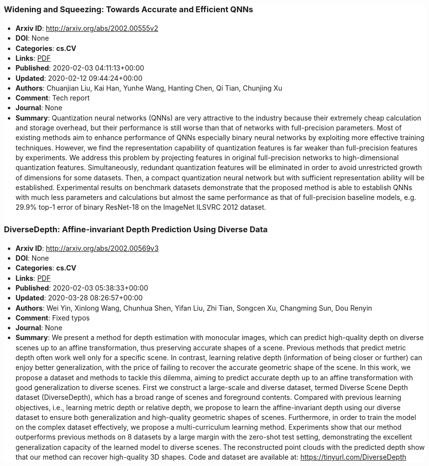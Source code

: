 

### Widening and Squeezing: Towards Accurate and Efficient QNNs
- **Arxiv ID**: http://arxiv.org/abs/2002.00555v2
- **DOI**: None
- **Categories**: **cs.CV**
- **Links**: [PDF](http://arxiv.org/pdf/2002.00555v2)
- **Published**: 2020-02-03 04:11:13+00:00
- **Updated**: 2020-02-12 09:44:24+00:00
- **Authors**: Chuanjian Liu, Kai Han, Yunhe Wang, Hanting Chen, Qi Tian, Chunjing Xu
- **Comment**: Tech report
- **Journal**: None
- **Summary**: Quantization neural networks (QNNs) are very attractive to the industry because their extremely cheap calculation and storage overhead, but their performance is still worse than that of networks with full-precision parameters. Most of existing methods aim to enhance performance of QNNs especially binary neural networks by exploiting more effective training techniques. However, we find the representation capability of quantization features is far weaker than full-precision features by experiments. We address this problem by projecting features in original full-precision networks to high-dimensional quantization features. Simultaneously, redundant quantization features will be eliminated in order to avoid unrestricted growth of dimensions for some datasets. Then, a compact quantization neural network but with sufficient representation ability will be established. Experimental results on benchmark datasets demonstrate that the proposed method is able to establish QNNs with much less parameters and calculations but almost the same performance as that of full-precision baseline models, e.g. $29.9\%$ top-1 error of binary ResNet-18 on the ImageNet ILSVRC 2012 dataset.



### DiverseDepth: Affine-invariant Depth Prediction Using Diverse Data
- **Arxiv ID**: http://arxiv.org/abs/2002.00569v3
- **DOI**: None
- **Categories**: **cs.CV**
- **Links**: [PDF](http://arxiv.org/pdf/2002.00569v3)
- **Published**: 2020-02-03 05:38:33+00:00
- **Updated**: 2020-03-28 08:26:57+00:00
- **Authors**: Wei Yin, Xinlong Wang, Chunhua Shen, Yifan Liu, Zhi Tian, Songcen Xu, Changming Sun, Dou Renyin
- **Comment**: Fixed typos
- **Journal**: None
- **Summary**: We present a method for depth estimation with monocular images, which can predict high-quality depth on diverse scenes up to an affine transformation, thus preserving accurate shapes of a scene. Previous methods that predict metric depth often work well only for a specific scene. In contrast, learning relative depth (information of being closer or further) can enjoy better generalization, with the price of failing to recover the accurate geometric shape of the scene. In this work, we propose a dataset and methods to tackle this dilemma, aiming to predict accurate depth up to an affine transformation with good generalization to diverse scenes. First we construct a large-scale and diverse dataset, termed Diverse Scene Depth dataset (DiverseDepth), which has a broad range of scenes and foreground contents. Compared with previous learning objectives, i.e., learning metric depth or relative depth, we propose to learn the affine-invariant depth using our diverse dataset to ensure both generalization and high-quality geometric shapes of scenes. Furthermore, in order to train the model on the complex dataset effectively, we propose a multi-curriculum learning method. Experiments show that our method outperforms previous methods on 8 datasets by a large margin with the zero-shot test setting, demonstrating the excellent generalization capacity of the learned model to diverse scenes. The reconstructed point clouds with the predicted depth show that our method can recover high-quality 3D shapes. Code and dataset are available at: https://tinyurl.com/DiverseDepth
